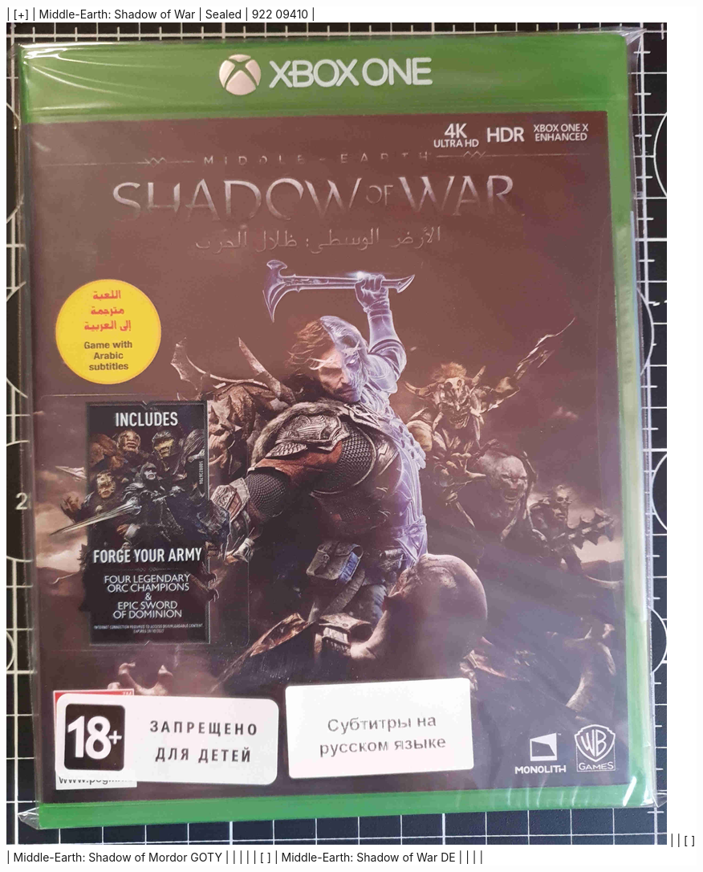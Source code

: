 |   [+]  | Middle-Earth: Shadow of War         | Sealed    | 922 09410     | ![cover](./covers/XBox_One_Series/922_09410.jpg)    |
|   [ ]  | Middle-Earth: Shadow of Mordor GOTY |           |               |                                                     |
|   [ ]  | Middle-Earth: Shadow of War DE      |           |               |                                                     |